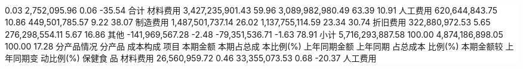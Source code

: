 0.03
2,752,095.96
0.06
-35.54
合计
材料费用
3,427,235,901.43
59.96
3,089,982,980.49
63.39
10.91
人工费用
620,644,843.75
10.86
449,501,785.57
9.22
38.07
制造费用
1,487,501,737.14
26.02
1,137,755,114.59
23.34
30.74
折旧费用
322,880,972.53
5.65
276,298,554.11
5.67
16.86
其他
-141,969,567.28
-2.48
-79,351,536.71
-1.63
78.91
小计
5,716,293,887.58
100.00
4,874,186,898.05
100.00
17.28
分产品情况
分产品
成本构成
项目
本期金额
本期占总成
本比例(%)
上年同期金额
上年同期
占总成本
比例(%)
本期金额较
上年同期变
动比例(%)
保健食
品
材料费用
26,560,959.72
0.46
33,355,073.53
0.68
-20.37
人工费用